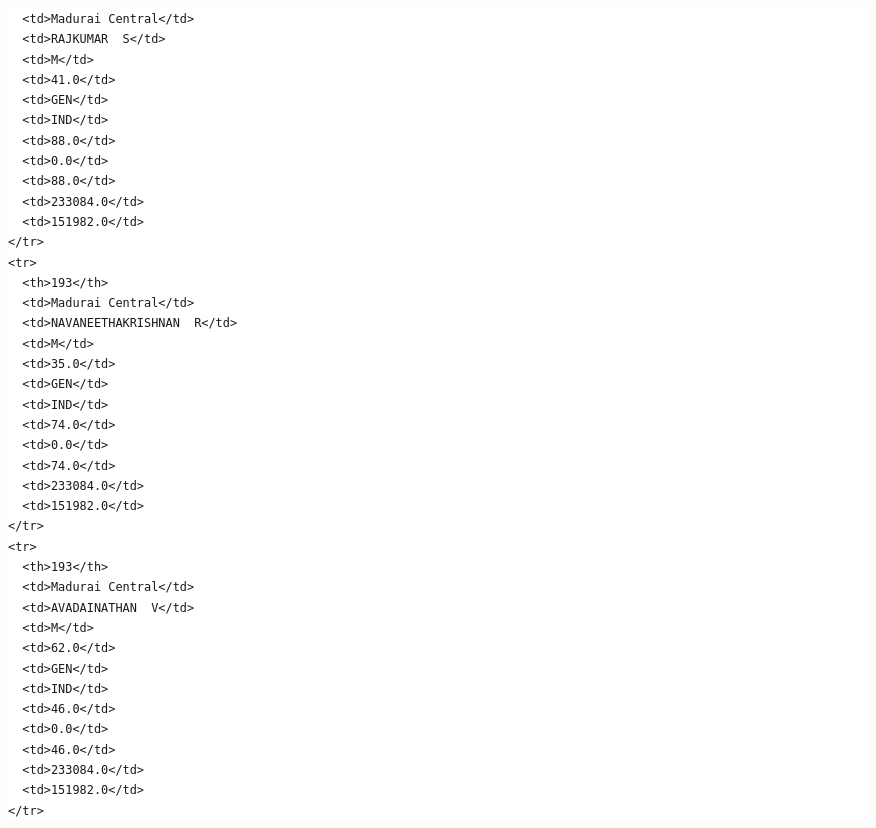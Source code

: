       <td>Madurai Central</td>
      <td>RAJKUMAR  S</td>
      <td>M</td>
      <td>41.0</td>
      <td>GEN</td>
      <td>IND</td>
      <td>88.0</td>
      <td>0.0</td>
      <td>88.0</td>
      <td>233084.0</td>
      <td>151982.0</td>
    </tr>
    <tr>
      <th>193</th>
      <td>Madurai Central</td>
      <td>NAVANEETHAKRISHNAN  R</td>
      <td>M</td>
      <td>35.0</td>
      <td>GEN</td>
      <td>IND</td>
      <td>74.0</td>
      <td>0.0</td>
      <td>74.0</td>
      <td>233084.0</td>
      <td>151982.0</td>
    </tr>
    <tr>
      <th>193</th>
      <td>Madurai Central</td>
      <td>AVADAINATHAN  V</td>
      <td>M</td>
      <td>62.0</td>
      <td>GEN</td>
      <td>IND</td>
      <td>46.0</td>
      <td>0.0</td>
      <td>46.0</td>
      <td>233084.0</td>
      <td>151982.0</td>
    </tr>
  </tbody>
</table>
</div>
    <div class="colab-df-buttons">

  <div class="colab-df-container">
    <button class="colab-df-convert" onclick="convertToInteractive('df-5bb645ae-9e87-403e-a043-0b81fd7504eb')"
            title="Convert this dataframe to an interactive table."
            style="display:none;">

  <svg xmlns="http://www.w3.org/2000/svg" height="24px" viewBox="0 -960 960 960">
    <path d="M120-120v-720h720v720H120Zm60-500h600v-160H180v160Zm220 220h160v-160H400v160Zm0 220h160v-160H400v160ZM180-400h160v-160H180v160Zm440 0h160v-160H620v160ZM180-180h160v-160H180v160Zm440 0h160v-160H620v160Z"/>
  </svg>
    </button>
